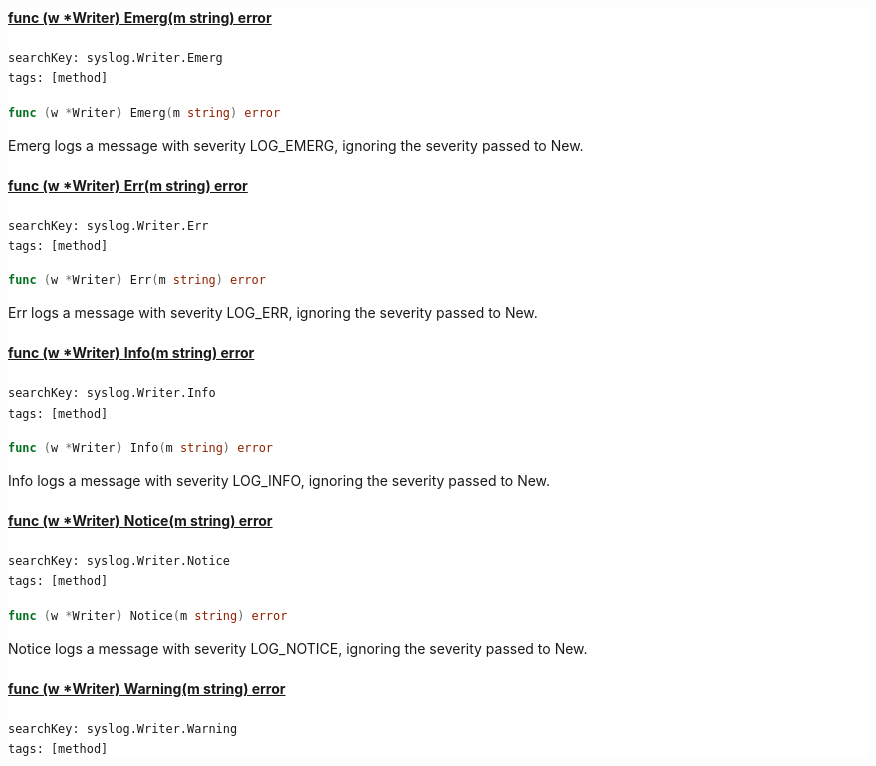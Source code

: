 #### <a id="Writer.Emerg" href="#Writer.Emerg">func (w *Writer) Emerg(m string) error</a>

```
searchKey: syslog.Writer.Emerg
tags: [method]
```

```Go
func (w *Writer) Emerg(m string) error
```

Emerg logs a message with severity LOG_EMERG, ignoring the severity passed to New. 

#### <a id="Writer.Err" href="#Writer.Err">func (w *Writer) Err(m string) error</a>

```
searchKey: syslog.Writer.Err
tags: [method]
```

```Go
func (w *Writer) Err(m string) error
```

Err logs a message with severity LOG_ERR, ignoring the severity passed to New. 

#### <a id="Writer.Info" href="#Writer.Info">func (w *Writer) Info(m string) error</a>

```
searchKey: syslog.Writer.Info
tags: [method]
```

```Go
func (w *Writer) Info(m string) error
```

Info logs a message with severity LOG_INFO, ignoring the severity passed to New. 

#### <a id="Writer.Notice" href="#Writer.Notice">func (w *Writer) Notice(m string) error</a>

```
searchKey: syslog.Writer.Notice
tags: [method]
```

```Go
func (w *Writer) Notice(m string) error
```

Notice logs a message with severity LOG_NOTICE, ignoring the severity passed to New. 

#### <a id="Writer.Warning" href="#Writer.Warning">func (w *Writer) Warning(m string) error</a>

```
searchKey: syslog.Writer.Warning
tags: [method]
```
